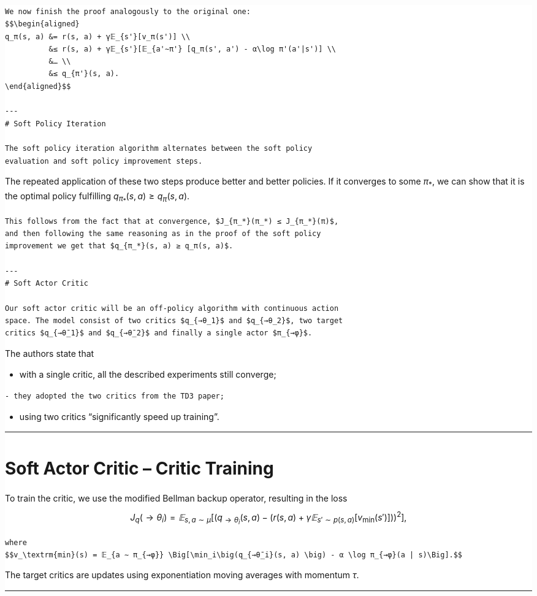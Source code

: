 ~~~
We now finish the proof analogously to the original one:
$$\begin{aligned}
q_π(s, a) &= r(s, a) + γ𝔼_{s'}[v_π(s')] \\
          &≤ r(s, a) + γ𝔼_{s'}[𝔼_{a'∼π'} [q_π(s', a') - α\log π'(a'|s')] \\
          &… \\
          &≤ q_{π'}(s, a).
\end{aligned}$$

---
# Soft Policy Iteration

The soft policy iteration algorithm alternates between the soft policy
evaluation and soft policy improvement steps.

~~~
The repeated application of these two steps produce better and better policies.
If it converges to some $π_*$, we can show that it is the optimal policy
fulfilling $q_{π_*}(s, a) ≥ q_π(s, a)$.

~~~
This follows from the fact that at convergence, $J_{π_*}(π_*) ≤ J_{π_*}(π)$,
and then following the same reasoning as in the proof of the soft policy
improvement we get that $q_{π_*}(s, a) ≥ q_π(s, a)$.

---
# Soft Actor Critic

Our soft actor critic will be an off-policy algorithm with continuous action
space. The model consist of two critics $q_{→θ_1}$ and $q_{→θ_2}$, two target
critics $q_{→θ̄_1}$ and $q_{→θ̄_2}$ and finally a single actor $π_{→φ}$.

~~~
The authors state that
- with a single critic, all the described experiments still converge;
~~~
- they adopted the two critics from the TD3 paper;
~~~
- using two critics “significantly speed up training”.

---
# Soft Actor Critic – Critic Training

To train the critic, we use the modified Bellman backup operator, resulting in
the loss
$$J_q(→θ_i) = 𝔼_{s,a ∼ μ} \Big[\big(q_{→θ_i}(s, a) - \big(r(s, a) + γ 𝔼_{s' ∼ p(s, a)} [v_\textrm{min}(s')]\big)\big)^2\Big],$$

~~~
where
$$v_\textrm{min}(s) = 𝔼_{a ∼ π_{→φ}} \Big[\min_i\big(q_{→θ̄_i}(s, a) \big) - α \log π_{→φ}(a | s)\Big].$$

~~~
The target critics are updates using exponentiation moving averages with
momentum $τ$.

---